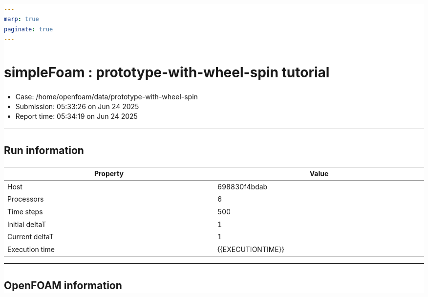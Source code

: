```yaml
---
marp: true
paginate: true
---
```


<style>
:root {
    font-size: 20px;
}
td {
    width: 1000px;
}
table {
    width: 100%;
}
img {
    display: block;
    margin-left: auto;
    margin-right: auto;
    width: 60%;
}
</style>

# simpleFoam : prototype-with-wheel-spin tutorial

- Case: /home/openfoam/data/prototype-with-wheel-spin
- Submission: 05:33:26 on Jun 24 2025
- Report time: 05:34:19 on Jun 24 2025

---

## Run information

| Property       | Value              |
|----------------|--------------------|
| Host           | 698830f4bdab        |
| Processors     | 6      |
| Time steps     | 500  |
| Initial deltaT | 1 |
| Current deltaT | 1 |
| Execution time | {{EXECUTIONTIME}}  |

---

## OpenFOAM information
